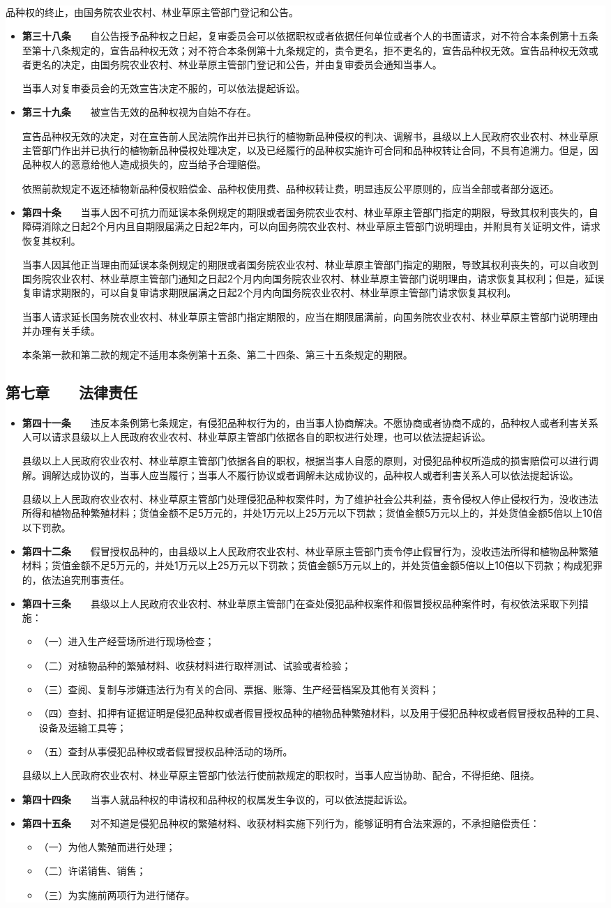   品种权的终止，由国务院农业农村、林业草原主管部门登记和公告。

- **第三十八条**　　自公告授予品种权之日起，复审委员会可以依据职权或者依据任何单位或者个人的书面请求，对不符合本条例第十五条至第十八条规定的，宣告品种权无效；对不符合本条例第十九条规定的，责令更名，拒不更名的，宣告品种权无效。宣告品种权无效或者更名的决定，由国务院农业农村、林业草原主管部门登记和公告，并由复审委员会通知当事人。

  当事人对复审委员会的无效宣告决定不服的，可以依法提起诉讼。

- **第三十九条**　　被宣告无效的品种权视为自始不存在。

  宣告品种权无效的决定，对在宣告前人民法院作出并已执行的植物新品种侵权的判决、调解书，县级以上人民政府农业农村、林业草原主管部门作出并已执行的植物新品种侵权处理决定，以及已经履行的品种权实施许可合同和品种权转让合同，不具有追溯力。但是，因品种权人的恶意给他人造成损失的，应当给予合理赔偿。

  依照前款规定不返还植物新品种侵权赔偿金、品种权使用费、品种权转让费，明显违反公平原则的，应当全部或者部分返还。

- **第四十条**　　当事人因不可抗力而延误本条例规定的期限或者国务院农业农村、林业草原主管部门指定的期限，导致其权利丧失的，自障碍消除之日起2个月内且自期限届满之日起2年内，可以向国务院农业农村、林业草原主管部门说明理由，并附具有关证明文件，请求恢复其权利。

  当事人因其他正当理由而延误本条例规定的期限或者国务院农业农村、林业草原主管部门指定的期限，导致其权利丧失的，可以自收到国务院农业农村、林业草原主管部门通知之日起2个月内向国务院农业农村、林业草原主管部门说明理由，请求恢复其权利；但是，延误复审请求期限的，可以自复审请求期限届满之日起2个月内向国务院农业农村、林业草原主管部门请求恢复其权利。

  当事人请求延长国务院农业农村、林业草原主管部门指定期限的，应当在期限届满前，向国务院农业农村、林业草原主管部门说明理由并办理有关手续。

  本条第一款和第二款的规定不适用本条例第十五条、第二十四条、第三十五条规定的期限。

## 第七章　　法律责任

- **第四十一条**　　违反本条例第七条规定，有侵犯品种权行为的，由当事人协商解决。不愿协商或者协商不成的，品种权人或者利害关系人可以请求县级以上人民政府农业农村、林业草原主管部门依据各自的职权进行处理，也可以依法提起诉讼。

  县级以上人民政府农业农村、林业草原主管部门依据各自的职权，根据当事人自愿的原则，对侵犯品种权所造成的损害赔偿可以进行调解。调解达成协议的，当事人应当履行；当事人不履行协议或者调解未达成协议的，品种权人或者利害关系人可以依法提起诉讼。

  县级以上人民政府农业农村、林业草原主管部门处理侵犯品种权案件时，为了维护社会公共利益，责令侵权人停止侵权行为，没收违法所得和植物品种繁殖材料；货值金额不足5万元的，并处1万元以上25万元以下罚款；货值金额5万元以上的，并处货值金额5倍以上10倍以下罚款。

- **第四十二条**　　假冒授权品种的，由县级以上人民政府农业农村、林业草原主管部门责令停止假冒行为，没收违法所得和植物品种繁殖材料；货值金额不足5万元的，并处1万元以上25万元以下罚款；货值金额5万元以上的，并处货值金额5倍以上10倍以下罚款；构成犯罪的，依法追究刑事责任。

- **第四十三条**　　县级以上人民政府农业农村、林业草原主管部门在查处侵犯品种权案件和假冒授权品种案件时，有权依法采取下列措施：

  - （一）进入生产经营场所进行现场检查；

  - （二）对植物品种的繁殖材料、收获材料进行取样测试、试验或者检验；

  - （三）查阅、复制与涉嫌违法行为有关的合同、票据、账簿、生产经营档案及其他有关资料；

  - （四）查封、扣押有证据证明是侵犯品种权或者假冒授权品种的植物品种繁殖材料，以及用于侵犯品种权或者假冒授权品种的工具、设备及运输工具等；

  - （五）查封从事侵犯品种权或者假冒授权品种活动的场所。

  县级以上人民政府农业农村、林业草原主管部门依法行使前款规定的职权时，当事人应当协助、配合，不得拒绝、阻挠。

- **第四十四条**　　当事人就品种权的申请权和品种权的权属发生争议的，可以依法提起诉讼。

- **第四十五条**　　对不知道是侵犯品种权的繁殖材料、收获材料实施下列行为，能够证明有合法来源的，不承担赔偿责任：

  - （一）为他人繁殖而进行处理；

  - （二）许诺销售、销售；

  - （三）为实施前两项行为进行储存。

